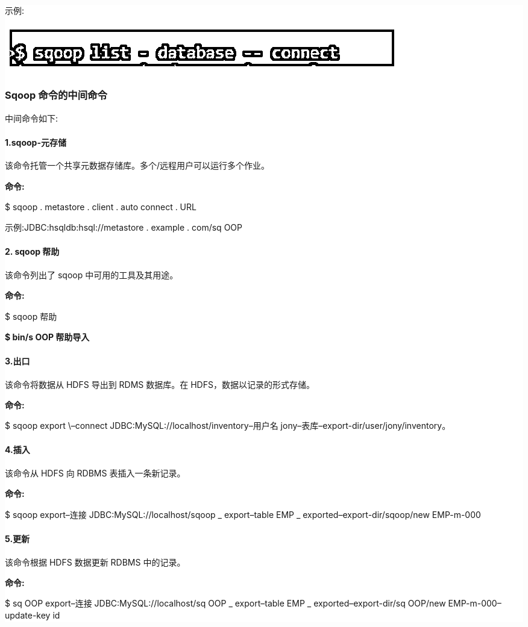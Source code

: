 示例:

![List-database](img/8b3f81db6e545cb8c1c9d906418d05ca.png)



### Sqoop 命令的中间命令

中间命令如下:

#### 1.sqoop-元存储

该命令托管一个共享元数据存储库。多个/远程用户可以运行多个作业。

**命令:**

$ sqoop . metastore . client . auto connect . URL

示例:JDBC:hsqldb:hsql://metastore . example . com/sq OOP

#### 2\. sqoop 帮助

该命令列出了 sqoop 中可用的工具及其用途。

**命令:**

$ sqoop 帮助

**$ bin/s OOP 帮助导入**

#### 3.出口

该命令将数据从 HDFS 导出到 RDMS 数据库。在 HDFS，数据以记录的形式存储。

**命令:**

$ sqoop export \–connect JDBC:MySQL://localhost/inventory–用户名 jony–表库–export-dir/user/jony/inventory。

#### 4.插入

该命令从 HDFS 向 RDBMS 表插入一条新记录。

**命令:**

$ sqoop export–连接 JDBC:MySQL://localhost/sqoop _ export–table EMP _ exported–export-dir/sqoop/new EMP-m-000

#### 5.更新

该命令根据 HDFS 数据更新 RDBMS 中的记录。

**命令:**

$ sq OOP export–连接 JDBC:MySQL://localhost/sq OOP _ export–table EMP _ exported–export-dir/sq OOP/new EMP-m-000–update-key id
